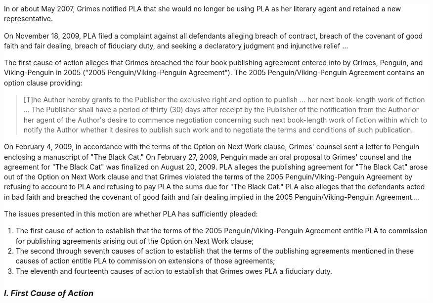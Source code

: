 In or about May 2007, 
Grimes notified PLA that she would no longer be using PLA as her
literary agent and retained a new representative.

On November 18, 2009, PLA filed a complaint against all defendants
alleging breach of contract, breach of the covenant of good faith and
fair dealing, breach of fiduciary duty, and seeking a declaratory
judgment and injunctive relief &hellip;

The first cause of action alleges that Grimes breached the four book
publishing agreement entered into by Grimes, Penguin, and Viking-Penguin
in 2005 ("2005 Penguin/Viking-Penguin Agreement"). The
2005 Penguin/Viking-Penguin Agreement contains an option clause
providing:

> [T]he Author hereby grants to the Publisher 
> the exclusive right and option to publish &hellip; 
> her next book-length work of fiction &hellip; 
> The Publisher shall have a period of thirty (30) days 
> after receipt by the Publisher of the notification 
> from the Author or her agent of the 
> Author's desire to commence negotiation concerning such next
> book-length work of fiction within which to notify the Author
> whether it desires to publish such work and to negotiate the terms and
> conditions of such publication.

On February 4, 2009, 
in accordance with the terms of the Option on Next Work clause, 
Grimes' counsel sent a letter to Penguin 
enclosing a manuscript of "The Black Cat." 
On February 27, 2009, Penguin made an oral proposal to Grimes' counsel 
and the agreement for "The Black Cat" was finalized on August 20, 2009. 
PLA alleges the publishing agreement for "The Black Cat" 
arose out of the Option on Next Work clause 
and that Grimes violated the terms of the 2005 Penguin/Viking-Penguin Agreement 
by refusing to account to PLA 
and refusing to pay PLA the sums due for "The Black Cat." 
PLA also alleges that the defendants acted in bad faith
 and breached the covenant of good faith and fair dealing 
implied in the 2005 Penguin/Viking-Penguin Agreement.&hellip; 

The issues presented in this motion are whether PLA has sufficiently
pleaded: 

1. The first cause of action to establish that the terms of the 2005 Penguin/Viking-Penguin Agreement entitle PLA to commission for publishing agreements arising out of the Option on Next Work clause; 
2. The second through seventh causes of action to establish that the terms of the publishing agreements mentioned in these causes of action entitle PLA to commission on extensions of those agreements; 
3. The eleventh and fourteenth causes of action to establish that Grimes owes PLA a fiduciary duty. 

### *I. First Cause of Action*


[Authors Guild]: https://www.authorsguild.org/ "Authors Guild"
[buchwald]: http://lawschool.westlaw.com/shared/westlawRedirect.aspx?task=find&cite=1990+WL+357611&appflag=67.12 "Buchwald v. Paramount Pictures"
[mandel]: http://lawschool.westlaw.com/shared/westlawRedirect.aspx?task=find&cite=303+N.Y.+88&appflag=67.12 "Mandel v. Liebman"
[raden]: http://lawschool.westlaw.com/shared/westlawRedirect.aspx?task=find&cite=262+p.2d+61&appflag=67.12 "Raden v. Laurie"
[wachs]: http://lawschool.westlaw.com/shared/westlawRedirect.aspx?task=find&cite=13+Cal.App.4th+616&appflag=67.12 "Wachs v. Curry"
[blasi]: http://lawschool.westlaw.com/shared/westlawRedirect.aspx?task=find&cite=174+P.3d+741&appflag=67.12 "Marthon v. Blasi"	
[croce]: http://lawschool.westlaw.com/shared/westlawRedirect.aspx?task=find&cite=565+F.Supp.+884&appflag=67.12 "Croce v. Kurnit"
[yahoo]: http://lawschool.westlaw.com/shared/westlawRedirect.aspx?task=find&cite=433f3d1199&appflag=67.12 "Yahoo! Inc. v. La Ligue Contre Le Racisme Et L'Antisemitisme"	
[latimes_shandling]: http://articles.latimes.com/1998/jan/16/business/fi-8897 "LA Times on Shandling v. Brad Grey"
[deadline_shandling]: http://www.deadline.com/2008/03/garry-shandlings-testimony-at-pellicano-trial/ "Deadline on Shandling v. Brad Grey"
[nytimes_shandling]: http://www.nytimes.com/2006/03/13/movies/13holl.html?pagewanted=all&_r=0 "NYTimes on Shandling v. Brad Grey"
